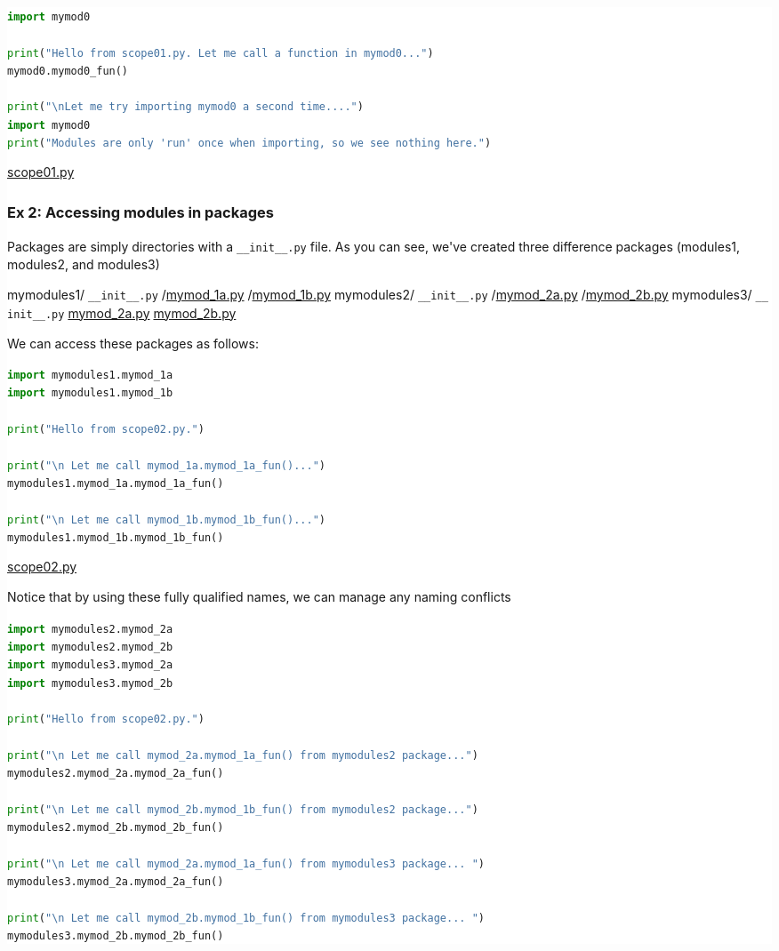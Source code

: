 ```python
import mymod0

print("Hello from scope01.py. Let me call a function in mymod0...")
mymod0.mymod0_fun()

print("\nLet me try importing mymod0 a second time....")
import mymod0
print("Modules are only 'run' once when importing, so we see nothing here.")
```
[scope01.py](scope01.py)

### Ex 2: Accessing modules in packages
Packages are simply directories with a `__init__.py` file. As you can see, we've created three difference packages (modules1, modules2, and modules3)

mymodules1/
  `__init__.py`
  /[mymod_1a.py](mymod_1a.py)
	/[mymod_1b.py](mymod_1b.py)
mymodules2/
  `__init__.py`
  /[mymod_2a.py](mymod_2a.py)
	/[mymod_2b.py](mymod_2b.py)
mymodules3/
  `__init__.py`
  [mymod_2a.py](mymod_2a.py)
  [mymod_2b.py](mymod_2b.py)

We can access these packages as follows:

```python
import mymodules1.mymod_1a
import mymodules1.mymod_1b

print("Hello from scope02.py.")

print("\n Let me call mymod_1a.mymod_1a_fun()...")
mymodules1.mymod_1a.mymod_1a_fun()

print("\n Let me call mymod_1b.mymod_1b_fun()...")
mymodules1.mymod_1b.mymod_1b_fun()
```
[scope02.py](scope02.py)


Notice that by using these fully qualified names, we can manage any naming conflicts

```python
import mymodules2.mymod_2a
import mymodules2.mymod_2b
import mymodules3.mymod_2a
import mymodules3.mymod_2b

print("Hello from scope02.py.")

print("\n Let me call mymod_2a.mymod_1a_fun() from mymodules2 package...")
mymodules2.mymod_2a.mymod_2a_fun()

print("\n Let me call mymod_2b.mymod_1b_fun() from mymodules2 package...")
mymodules2.mymod_2b.mymod_2b_fun()

print("\n Let me call mymod_2a.mymod_1a_fun() from mymodules3 package... ")
mymodules3.mymod_2a.mymod_2a_fun()

print("\n Let me call mymod_2b.mymod_1b_fun() from mymodules3 package... ")
mymodules3.mymod_2b.mymod_2b_fun()
```